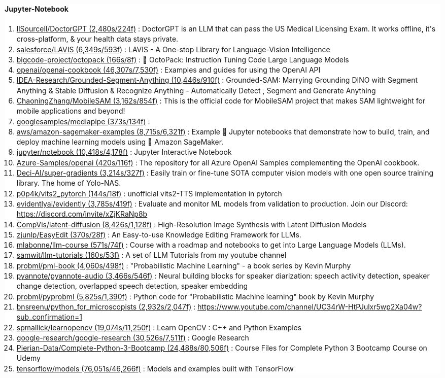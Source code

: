 #### Jupyter-Notebook
1. [llSourcell/DoctorGPT (2,480s/224f)](https://github.com/llSourcell/DoctorGPT) : DoctorGPT is an LLM that can pass the US Medical Licensing Exam. It works offline, it's cross-platform, & your health data stays private.
2. [salesforce/LAVIS (6,349s/593f)](https://github.com/salesforce/LAVIS) : LAVIS - A One-stop Library for Language-Vision Intelligence
3. [bigcode-project/octopack (166s/8f)](https://github.com/bigcode-project/octopack) : 🐙 OctoPack: Instruction Tuning Code Large Language Models
4. [openai/openai-cookbook (46,307s/7,530f)](https://github.com/openai/openai-cookbook) : Examples and guides for using the OpenAI API
5. [IDEA-Research/Grounded-Segment-Anything (10,446s/910f)](https://github.com/IDEA-Research/Grounded-Segment-Anything) : Grounded-SAM: Marrying Grounding DINO with Segment Anything & Stable Diffusion & Recognize Anything - Automatically Detect , Segment and Generate Anything
6. [ChaoningZhang/MobileSAM (3,162s/854f)](https://github.com/ChaoningZhang/MobileSAM) : This is the official code for MobileSAM project that makes SAM lightweight for mobile applications and beyond!
7. [googlesamples/mediapipe (373s/134f)](https://github.com/googlesamples/mediapipe) : 
8. [aws/amazon-sagemaker-examples (8,715s/6,321f)](https://github.com/aws/amazon-sagemaker-examples) : Example 📓 Jupyter notebooks that demonstrate how to build, train, and deploy machine learning models using 🧠 Amazon SageMaker.
9. [jupyter/notebook (10,418s/4,178f)](https://github.com/jupyter/notebook) : Jupyter Interactive Notebook
10. [Azure-Samples/openai (420s/116f)](https://github.com/Azure-Samples/openai) : The repository for all Azure OpenAI Samples complementing the OpenAI cookbook.
11. [Deci-AI/super-gradients (3,214s/327f)](https://github.com/Deci-AI/super-gradients) : Easily train or fine-tune SOTA computer vision models with one open source training library. The home of Yolo-NAS.
12. [p0p4k/vits2_pytorch (144s/18f)](https://github.com/p0p4k/vits2_pytorch) : unofficial vits2-TTS implementation in pytorch
13. [evidentlyai/evidently (3,785s/419f)](https://github.com/evidentlyai/evidently) : Evaluate and monitor ML models from validation to production. Join our Discord: https://discord.com/invite/xZjKRaNp8b
14. [CompVis/latent-diffusion (8,426s/1,128f)](https://github.com/CompVis/latent-diffusion) : High-Resolution Image Synthesis with Latent Diffusion Models
15. [zjunlp/EasyEdit (370s/28f)](https://github.com/zjunlp/EasyEdit) : An Easy-to-use Knowledge Editing Framework for LLMs.
16. [mlabonne/llm-course (571s/74f)](https://github.com/mlabonne/llm-course) : Course with a roadmap and notebooks to get into Large Language Models (LLMs).
17. [samwit/llm-tutorials (160s/53f)](https://github.com/samwit/llm-tutorials) : A set of LLM Tutorials from my youtube channel
18. [probml/pml-book (4,060s/498f)](https://github.com/probml/pml-book) : "Probabilistic Machine Learning" - a book series by Kevin Murphy
19. [pyannote/pyannote-audio (3,466s/546f)](https://github.com/pyannote/pyannote-audio) : Neural building blocks for speaker diarization: speech activity detection, speaker change detection, overlapped speech detection, speaker embedding
20. [probml/pyprobml (5,825s/1,390f)](https://github.com/probml/pyprobml) : Python code for "Probabilistic Machine learning" book by Kevin Murphy
21. [bnsreenu/python_for_microscopists (2,932s/2,047f)](https://github.com/bnsreenu/python_for_microscopists) : https://www.youtube.com/channel/UC34rW-HtPJulxr5wp2Xa04w?sub_confirmation=1
22. [spmallick/learnopencv (19,074s/11,250f)](https://github.com/spmallick/learnopencv) : Learn OpenCV : C++ and Python Examples
23. [google-research/google-research (30,526s/7,511f)](https://github.com/google-research/google-research) : Google Research
24. [Pierian-Data/Complete-Python-3-Bootcamp (24,488s/80,506f)](https://github.com/Pierian-Data/Complete-Python-3-Bootcamp) : Course Files for Complete Python 3 Bootcamp Course on Udemy
25. [tensorflow/models (76,051s/46,266f)](https://github.com/tensorflow/models) : Models and examples built with TensorFlow
